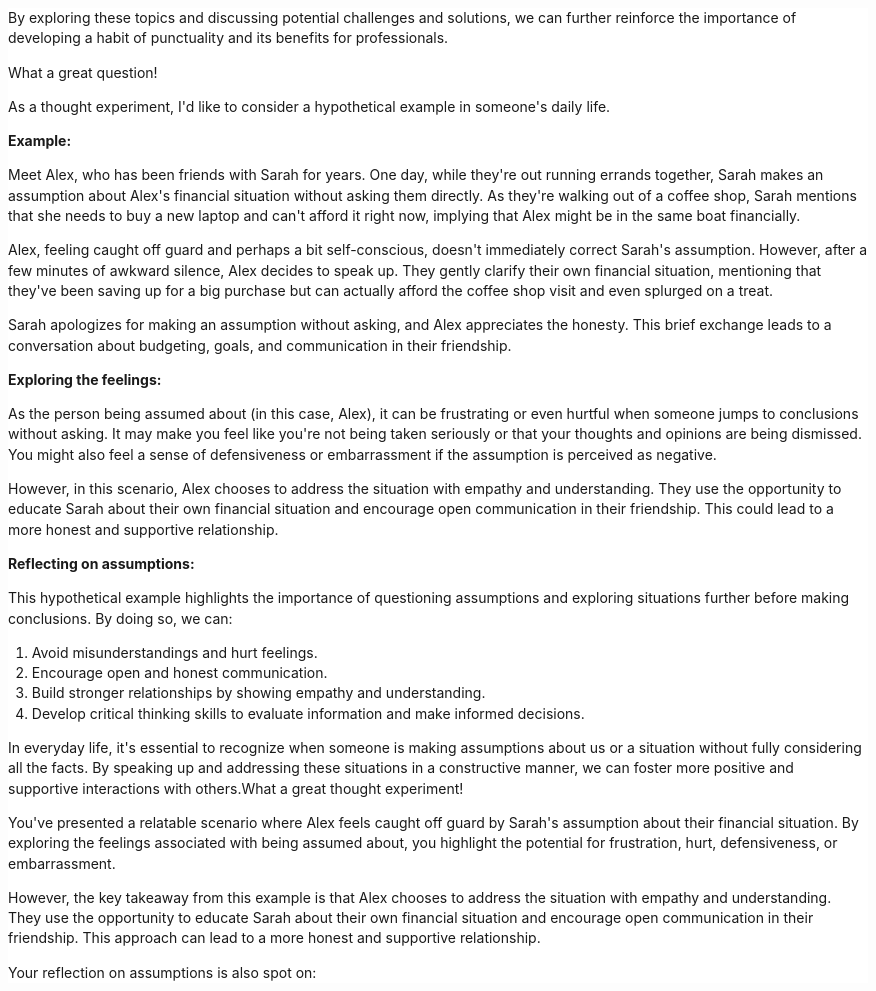 By exploring these topics and discussing potential challenges and solutions, we can further reinforce the importance of developing a habit of punctuality and its benefits for professionals.<end>

What a great question!

As a thought experiment, I'd like to consider a hypothetical example in someone's daily life.

**Example:**

Meet Alex, who has been friends with Sarah for years. One day, while they're out running errands together, Sarah makes an assumption about Alex's financial situation without asking them directly. As they're walking out of a coffee shop, Sarah mentions that she needs to buy a new laptop and can't afford it right now, implying that Alex might be in the same boat financially.

Alex, feeling caught off guard and perhaps a bit self-conscious, doesn't immediately correct Sarah's assumption. However, after a few minutes of awkward silence, Alex decides to speak up. They gently clarify their own financial situation, mentioning that they've been saving up for a big purchase but can actually afford the coffee shop visit and even splurged on a treat.

Sarah apologizes for making an assumption without asking, and Alex appreciates the honesty. This brief exchange leads to a conversation about budgeting, goals, and communication in their friendship.

**Exploring the feelings:**

As the person being assumed about (in this case, Alex), it can be frustrating or even hurtful when someone jumps to conclusions without asking. It may make you feel like you're not being taken seriously or that your thoughts and opinions are being dismissed. You might also feel a sense of defensiveness or embarrassment if the assumption is perceived as negative.

However, in this scenario, Alex chooses to address the situation with empathy and understanding. They use the opportunity to educate Sarah about their own financial situation and encourage open communication in their friendship. This could lead to a more honest and supportive relationship.

**Reflecting on assumptions:**

This hypothetical example highlights the importance of questioning assumptions and exploring situations further before making conclusions. By doing so, we can:

1. Avoid misunderstandings and hurt feelings.
2. Encourage open and honest communication.
3. Build stronger relationships by showing empathy and understanding.
4. Develop critical thinking skills to evaluate information and make informed decisions.

In everyday life, it's essential to recognize when someone is making assumptions about us or a situation without fully considering all the facts. By speaking up and addressing these situations in a constructive manner, we can foster more positive and supportive interactions with others.<start>What a great thought experiment!

You've presented a relatable scenario where Alex feels caught off guard by Sarah's assumption about their financial situation. By exploring the feelings associated with being assumed about, you highlight the potential for frustration, hurt, defensiveness, or embarrassment.

However, the key takeaway from this example is that Alex chooses to address the situation with empathy and understanding. They use the opportunity to educate Sarah about their own financial situation and encourage open communication in their friendship. This approach can lead to a more honest and supportive relationship.

Your reflection on assumptions is also spot on:
